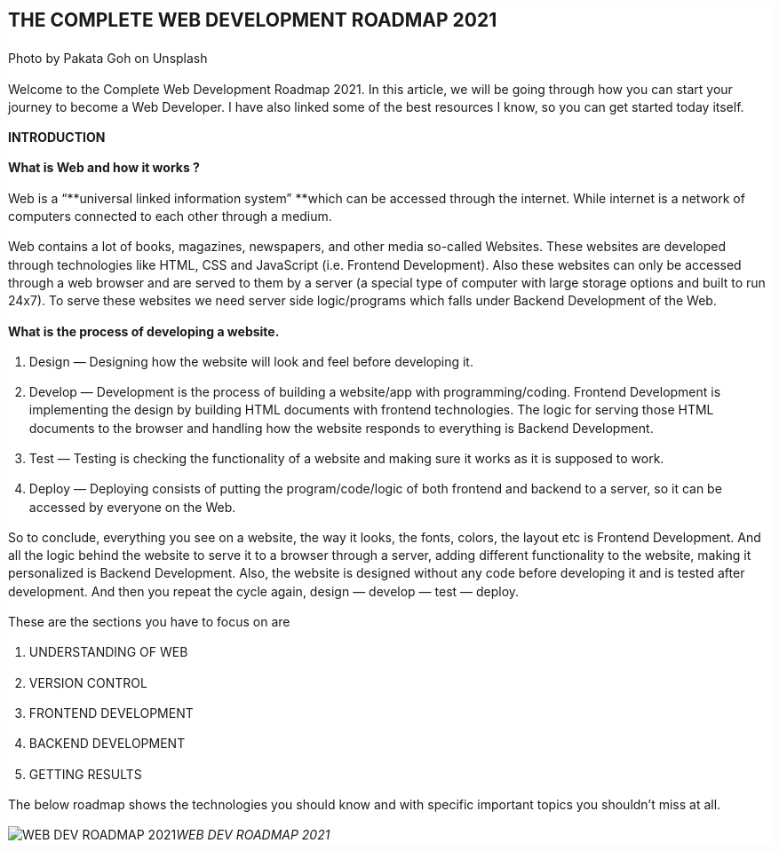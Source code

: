 ## THE COMPLETE WEB DEVELOPMENT ROADMAP 2021


Photo by Pakata Goh on Unsplash

Welcome to the Complete Web Development Roadmap 2021. In this article, we will be going through how you can start your journey to become a Web Developer. I have also linked some of the best resources I know, so you can get started today itself.

**INTRODUCTION**

**What is Web and how it works ?**

Web is a “**universal linked information system” **which can be accessed through the internet. While internet is a network of computers connected to each other through a medium.

Web contains a lot of books, magazines, newspapers, and other media so-called Websites. These websites are developed through technologies like HTML, CSS and JavaScript (i.e. Frontend Development). Also these websites can only be accessed through a web browser and are served to them by a server (a special type of computer with large storage options and built to run 24x7). To serve these websites we need server side logic/programs which falls under Backend Development of the Web.

**What is the process of developing a website.**

1. Design — Designing how the website will look and feel before developing it.

1. Develop — Development is the process of building a website/app with programming/coding. Frontend Development is implementing the design by building HTML documents with frontend technologies. The logic for serving those HTML documents to the browser and handling how the website responds to everything is Backend Development.

1. Test — Testing is checking the functionality of a website and making sure it works as it is supposed to work.

1. Deploy — Deploying consists of putting the program/code/logic of both frontend and backend to a server, so it can be accessed by everyone on the Web.

So to conclude, everything you see on a website, the way it looks, the fonts, colors, the layout etc is Frontend Development. And all the logic behind the website to serve it to a browser through a server, adding different functionality to the website, making it personalized is Backend Development. Also, the website is designed without any code before developing it and is tested after development. And then you repeat the cycle again, design — develop — test — deploy.

These are the sections you have to focus on are

1. UNDERSTANDING OF WEB

1. VERSION CONTROL

1. FRONTEND DEVELOPMENT

1. BACKEND DEVELOPMENT

1. GETTING RESULTS

The below roadmap shows the technologies you should know and with specific important topics you shouldn’t miss at all.

![WEB DEV ROADMAP 2021](https://cdn.hashnode.com/res/hashnode/image/upload/v1609570658625/kwBzxI4yO.png)*WEB DEV ROADMAP 2021*
